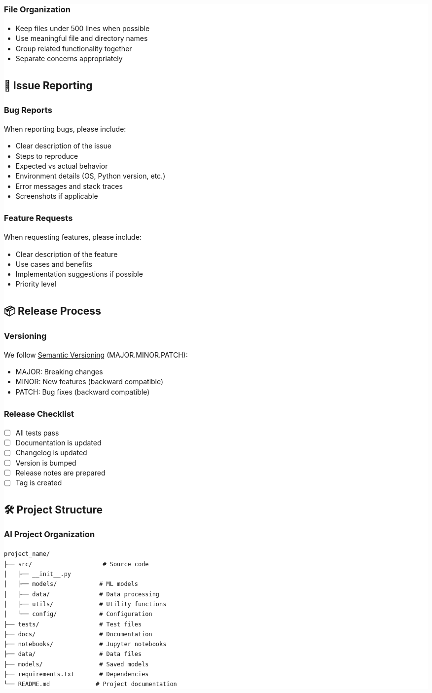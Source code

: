 ### File Organization
- Keep files under 500 lines when possible
- Use meaningful file and directory names
- Group related functionality together
- Separate concerns appropriately

## 🐛 Issue Reporting

### Bug Reports
When reporting bugs, please include:
- Clear description of the issue
- Steps to reproduce
- Expected vs actual behavior
- Environment details (OS, Python version, etc.)
- Error messages and stack traces
- Screenshots if applicable

### Feature Requests
When requesting features, please include:
- Clear description of the feature
- Use cases and benefits
- Implementation suggestions if possible
- Priority level

## 📦 Release Process

### Versioning
We follow [Semantic Versioning](https://semver.org/) (MAJOR.MINOR.PATCH):
- MAJOR: Breaking changes
- MINOR: New features (backward compatible)
- PATCH: Bug fixes (backward compatible)

### Release Checklist
- [ ] All tests pass
- [ ] Documentation is updated
- [ ] Changelog is updated
- [ ] Version is bumped
- [ ] Release notes are prepared
- [ ] Tag is created

## 🛠️ Project Structure

### AI Project Organization
```
project_name/
├── src/                    # Source code
│   ├── __init__.py
│   ├── models/            # ML models
│   ├── data/              # Data processing
│   ├── utils/             # Utility functions
│   └── config/            # Configuration
├── tests/                 # Test files
├── docs/                  # Documentation
├── notebooks/             # Jupyter notebooks
├── data/                  # Data files
├── models/                # Saved models
├── requirements.txt       # Dependencies
└── README.md             # Project documentation
```
